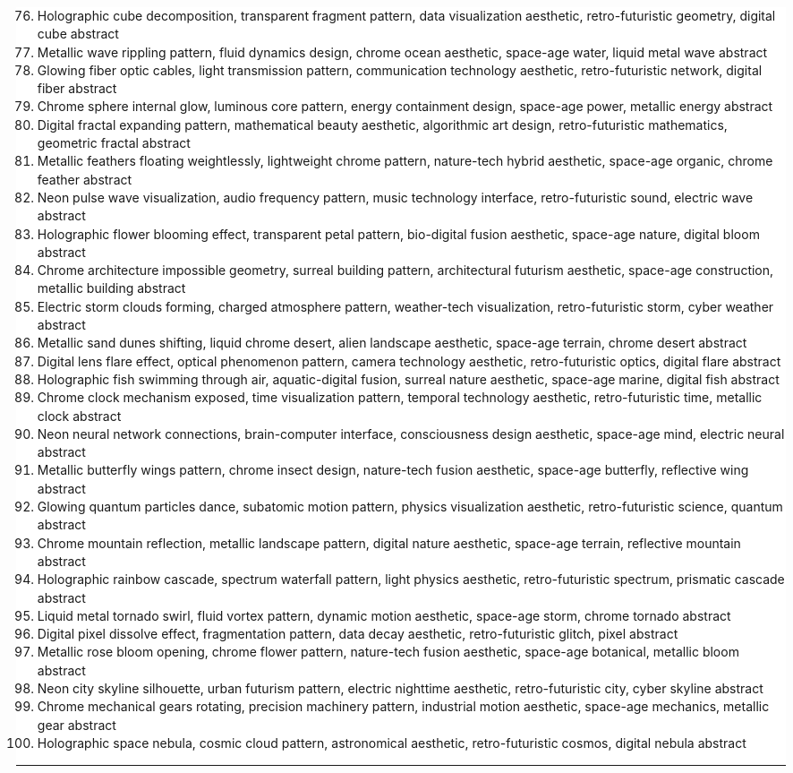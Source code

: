 76. Holographic cube decomposition, transparent fragment pattern, data visualization aesthetic, retro-futuristic geometry, digital cube abstract
77. Metallic wave rippling pattern, fluid dynamics design, chrome ocean aesthetic, space-age water, liquid metal wave abstract
78. Glowing fiber optic cables, light transmission pattern, communication technology aesthetic, retro-futuristic network, digital fiber abstract
79. Chrome sphere internal glow, luminous core pattern, energy containment design, space-age power, metallic energy abstract
80. Digital fractal expanding pattern, mathematical beauty aesthetic, algorithmic art design, retro-futuristic mathematics, geometric fractal abstract
81. Metallic feathers floating weightlessly, lightweight chrome pattern, nature-tech hybrid aesthetic, space-age organic, chrome feather abstract
82. Neon pulse wave visualization, audio frequency pattern, music technology interface, retro-futuristic sound, electric wave abstract
83. Holographic flower blooming effect, transparent petal pattern, bio-digital fusion aesthetic, space-age nature, digital bloom abstract
84. Chrome architecture impossible geometry, surreal building pattern, architectural futurism aesthetic, space-age construction, metallic building abstract
85. Electric storm clouds forming, charged atmosphere pattern, weather-tech visualization, retro-futuristic storm, cyber weather abstract
86. Metallic sand dunes shifting, liquid chrome desert, alien landscape aesthetic, space-age terrain, chrome desert abstract
87. Digital lens flare effect, optical phenomenon pattern, camera technology aesthetic, retro-futuristic optics, digital flare abstract
88. Holographic fish swimming through air, aquatic-digital fusion, surreal nature aesthetic, space-age marine, digital fish abstract
89. Chrome clock mechanism exposed, time visualization pattern, temporal technology aesthetic, retro-futuristic time, metallic clock abstract
90. Neon neural network connections, brain-computer interface, consciousness design aesthetic, space-age mind, electric neural abstract
91. Metallic butterfly wings pattern, chrome insect design, nature-tech fusion aesthetic, space-age butterfly, reflective wing abstract
92. Glowing quantum particles dance, subatomic motion pattern, physics visualization aesthetic, retro-futuristic science, quantum abstract
93. Chrome mountain reflection, metallic landscape pattern, digital nature aesthetic, space-age terrain, reflective mountain abstract
94. Holographic rainbow cascade, spectrum waterfall pattern, light physics aesthetic, retro-futuristic spectrum, prismatic cascade abstract
95. Liquid metal tornado swirl, fluid vortex pattern, dynamic motion aesthetic, space-age storm, chrome tornado abstract
96. Digital pixel dissolve effect, fragmentation pattern, data decay aesthetic, retro-futuristic glitch, pixel abstract
97. Metallic rose bloom opening, chrome flower pattern, nature-tech fusion aesthetic, space-age botanical, metallic bloom abstract
98. Neon city skyline silhouette, urban futurism pattern, electric nighttime aesthetic, retro-futuristic city, cyber skyline abstract
99. Chrome mechanical gears rotating, precision machinery pattern, industrial motion aesthetic, space-age mechanics, metallic gear abstract
100. Holographic space nebula, cosmic cloud pattern, astronomical aesthetic, retro-futuristic cosmos, digital nebula abstract

---